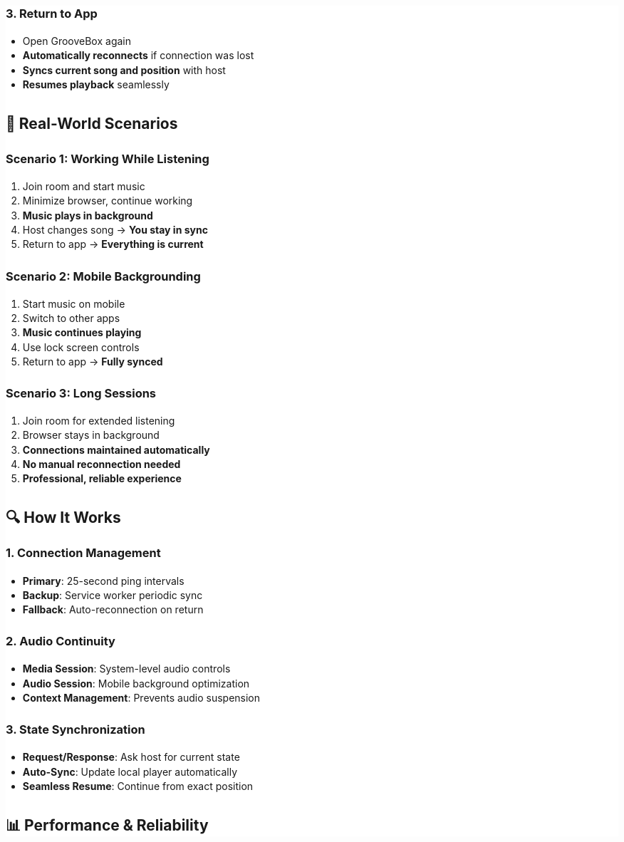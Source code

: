 ### **3. Return to App**
- Open GrooveBox again
- **Automatically reconnects** if connection was lost
- **Syncs current song and position** with host
- **Resumes playback** seamlessly

## 🎵 **Real-World Scenarios**

### **Scenario 1: Working While Listening**
1. Join room and start music
2. Minimize browser, continue working
3. **Music plays in background**
4. Host changes song → **You stay in sync**
5. Return to app → **Everything is current**

### **Scenario 2: Mobile Backgrounding**
1. Start music on mobile
2. Switch to other apps
3. **Music continues playing**
4. Use lock screen controls
5. Return to app → **Fully synced**

### **Scenario 3: Long Sessions**
1. Join room for extended listening
2. Browser stays in background
3. **Connections maintained automatically**
4. **No manual reconnection needed**
5. **Professional, reliable experience**

## 🔍 **How It Works**

### **1. Connection Management**
- **Primary**: 25-second ping intervals
- **Backup**: Service worker periodic sync
- **Fallback**: Auto-reconnection on return

### **2. Audio Continuity**
- **Media Session**: System-level audio controls
- **Audio Session**: Mobile background optimization
- **Context Management**: Prevents audio suspension

### **3. State Synchronization**
- **Request/Response**: Ask host for current state
- **Auto-Sync**: Update local player automatically
- **Seamless Resume**: Continue from exact position

## 📊 **Performance & Reliability**
